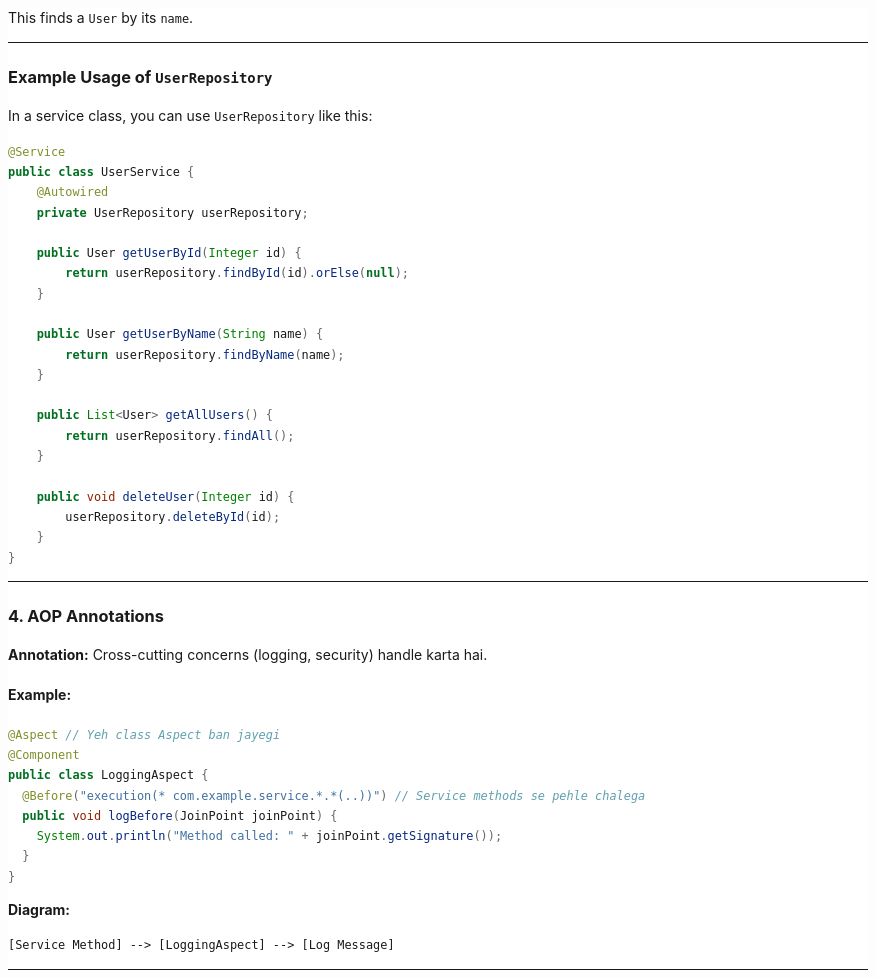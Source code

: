 This finds a `User` by its `name`.

---

### **Example Usage of `UserRepository`**
In a service class, you can use `UserRepository` like this:

```java
@Service
public class UserService {
    @Autowired
    private UserRepository userRepository;

    public User getUserById(Integer id) {
        return userRepository.findById(id).orElse(null);
    }

    public User getUserByName(String name) {
        return userRepository.findByName(name);
    }

    public List<User> getAllUsers() {
        return userRepository.findAll();
    }

    public void deleteUser(Integer id) {
        userRepository.deleteById(id);
    }
}
```
---

### 4. **AOP Annotations**  
**Annotation:** Cross-cutting concerns (logging, security) handle karta hai.  

#### Example:  
```java
@Aspect // Yeh class Aspect ban jayegi
@Component
public class LoggingAspect {
  @Before("execution(* com.example.service.*.*(..))") // Service methods se pehle chalega
  public void logBefore(JoinPoint joinPoint) {
    System.out.println("Method called: " + joinPoint.getSignature());
  }
}
```

**Diagram:**  
```
[Service Method] --> [LoggingAspect] --> [Log Message]
```

---
